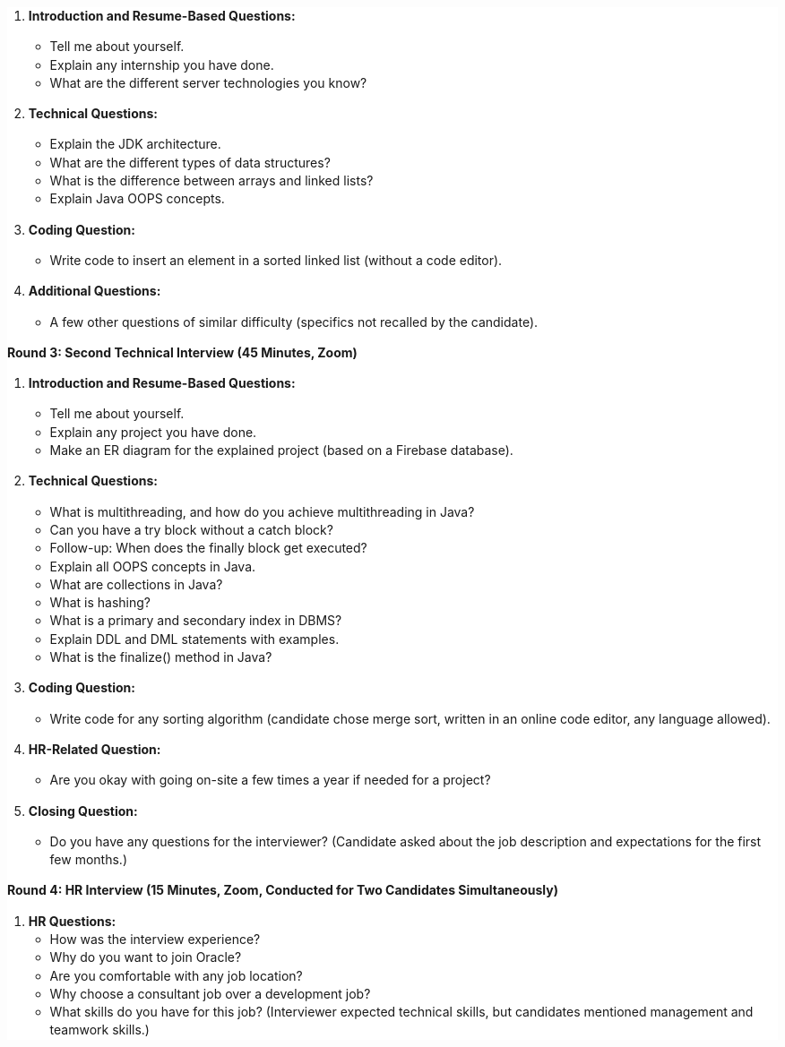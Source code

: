 1. **Introduction and Resume-Based Questions:**
   - Tell me about yourself.
   - Explain any internship you have done.
   - What are the different server technologies you know?

2. **Technical Questions:**
   - Explain the JDK architecture.
   - What are the different types of data structures?
   - What is the difference between arrays and linked lists?
   - Explain Java OOPS concepts.

3. **Coding Question:**
   - Write code to insert an element in a sorted linked list (without a code editor).

4. **Additional Questions:**
   - A few other questions of similar difficulty (specifics not recalled by the candidate).

**Round 3: Second Technical Interview (45 Minutes, Zoom)**

1. **Introduction and Resume-Based Questions:**
   - Tell me about yourself.
   - Explain any project you have done.
   - Make an ER diagram for the explained project (based on a Firebase database).

2. **Technical Questions:**
   - What is multithreading, and how do you achieve multithreading in Java?
   - Can you have a try block without a catch block?
   - Follow-up: When does the finally block get executed?
   - Explain all OOPS concepts in Java.
   - What are collections in Java?
   - What is hashing?
   - What is a primary and secondary index in DBMS?
   - Explain DDL and DML statements with examples.
   - What is the finalize() method in Java?

3. **Coding Question:**
   - Write code for any sorting algorithm (candidate chose merge sort, written in an online code editor, any language allowed).

4. **HR-Related Question:**
   - Are you okay with going on-site a few times a year if needed for a project?

5. **Closing Question:**
   - Do you have any questions for the interviewer? (Candidate asked about the job description and expectations for the first few months.)

**Round 4: HR Interview (15 Minutes, Zoom, Conducted for Two Candidates Simultaneously)**

1. **HR Questions:**
   - How was the interview experience?
   - Why do you want to join Oracle?
   - Are you comfortable with any job location?
   - Why choose a consultant job over a development job?
   - What skills do you have for this job? (Interviewer expected technical skills, but candidates mentioned management and teamwork skills.)
